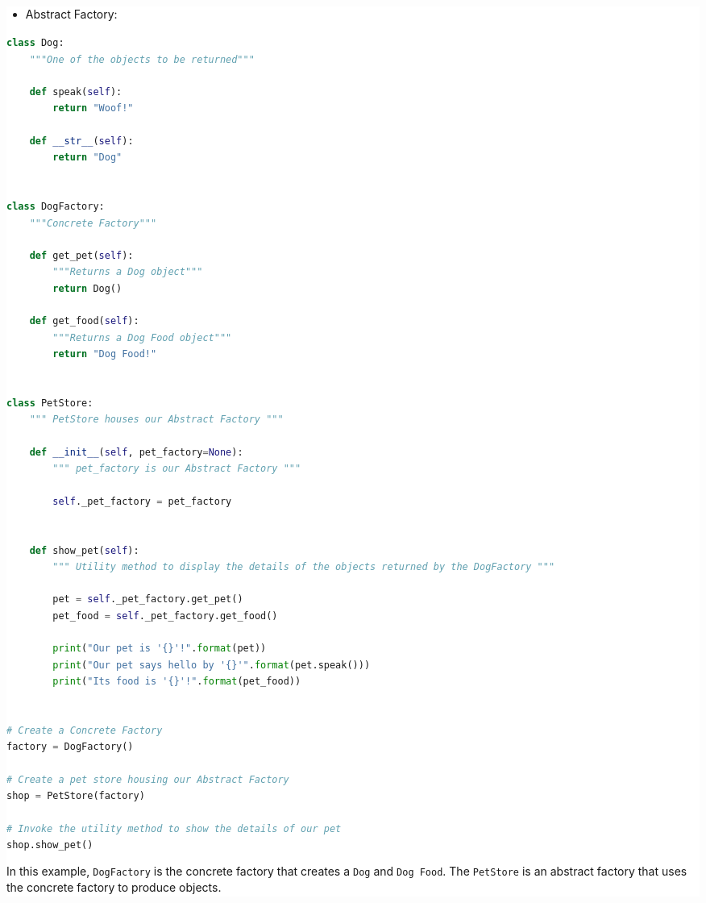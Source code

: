    * Abstract Factory:
```python
class Dog:
    """One of the objects to be returned"""

    def speak(self):
        return "Woof!"

    def __str__(self):
        return "Dog"


class DogFactory:
    """Concrete Factory"""

    def get_pet(self):
        """Returns a Dog object"""
        return Dog()

    def get_food(self):
        """Returns a Dog Food object"""
        return "Dog Food!"


class PetStore:
    """ PetStore houses our Abstract Factory """

    def __init__(self, pet_factory=None):
        """ pet_factory is our Abstract Factory """

        self._pet_factory = pet_factory


    def show_pet(self):
        """ Utility method to display the details of the objects returned by the DogFactory """

        pet = self._pet_factory.get_pet()
        pet_food = self._pet_factory.get_food()

        print("Our pet is '{}'!".format(pet))
        print("Our pet says hello by '{}'".format(pet.speak()))
        print("Its food is '{}'!".format(pet_food))


# Create a Concrete Factory
factory = DogFactory()

# Create a pet store housing our Abstract Factory
shop = PetStore(factory)

# Invoke the utility method to show the details of our pet
shop.show_pet()
```
In this example, `DogFactory` is the concrete factory that creates a `Dog` and `Dog Food`. The `PetStore` is an abstract factory that uses the concrete factory to produce objects.
